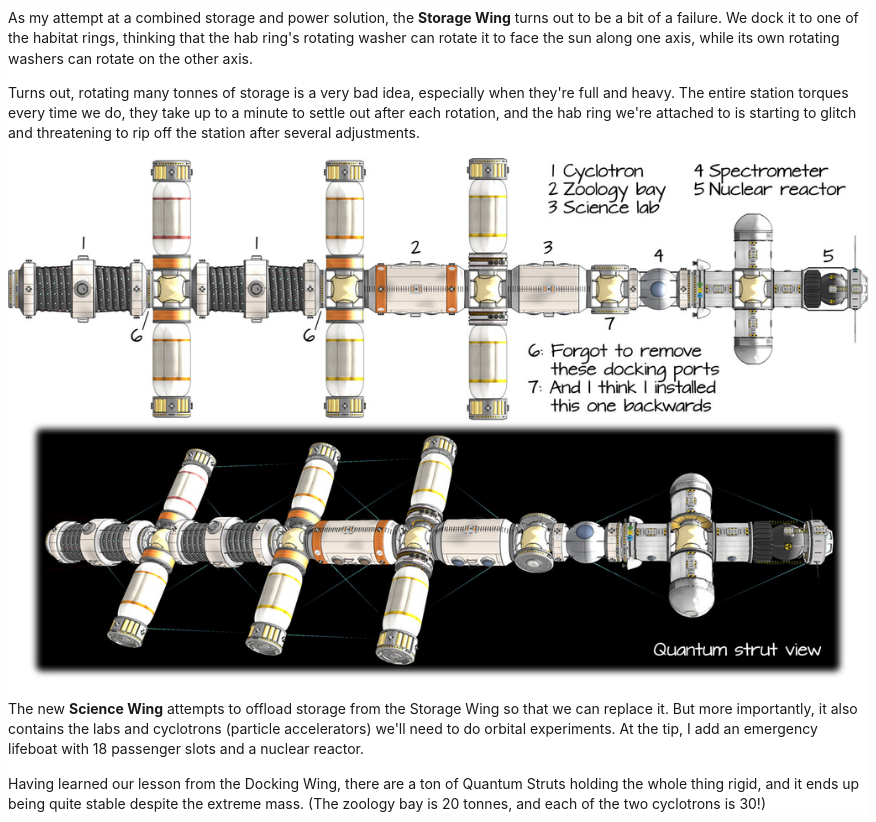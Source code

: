 As my attempt at a combined storage and power solution, the **Storage Wing** turns out to be a bit of a failure.  We dock it to one of the habitat rings, thinking that the hab ring's rotating washer can rotate it to face the sun along one axis, while its own rotating washers can rotate on the other axis.

Turns out, rotating many tonnes of storage is a very bad idea, especially when they're full and heavy.  The entire station torques every time we do, they take up to a minute to settle out after each rotation, and the hab ring we're attached to is starting to glitch and threatening to rip off the station after several adjustments.

![Origin Science Wing](/img/kadet/005/origin-science-wing.jpg "Origin Science Wing")

The new **Science Wing** attempts to offload storage from the Storage Wing so that we can replace it.  But more importantly, it also contains the labs and cyclotrons (particle accelerators) we'll need to do orbital experiments.  At the tip, I add an emergency lifeboat with 18 passenger slots and a nuclear reactor.

Having learned our lesson from the Docking Wing, there are a ton of Quantum Struts holding the whole thing rigid, and it ends up being quite stable despite the extreme mass.  (The zoology bay is 20 tonnes, and each of the two cyclotrons is 30!)
